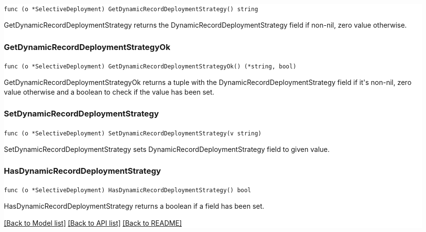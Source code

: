 `func (o *SelectiveDeployment) GetDynamicRecordDeploymentStrategy() string`

GetDynamicRecordDeploymentStrategy returns the DynamicRecordDeploymentStrategy field if non-nil, zero value otherwise.

### GetDynamicRecordDeploymentStrategyOk

`func (o *SelectiveDeployment) GetDynamicRecordDeploymentStrategyOk() (*string, bool)`

GetDynamicRecordDeploymentStrategyOk returns a tuple with the DynamicRecordDeploymentStrategy field if it's non-nil, zero value otherwise
and a boolean to check if the value has been set.

### SetDynamicRecordDeploymentStrategy

`func (o *SelectiveDeployment) SetDynamicRecordDeploymentStrategy(v string)`

SetDynamicRecordDeploymentStrategy sets DynamicRecordDeploymentStrategy field to given value.

### HasDynamicRecordDeploymentStrategy

`func (o *SelectiveDeployment) HasDynamicRecordDeploymentStrategy() bool`

HasDynamicRecordDeploymentStrategy returns a boolean if a field has been set.


[[Back to Model list]](../README.md#documentation-for-models) [[Back to API list]](../README.md#documentation-for-api-endpoints) [[Back to README]](../README.md)


